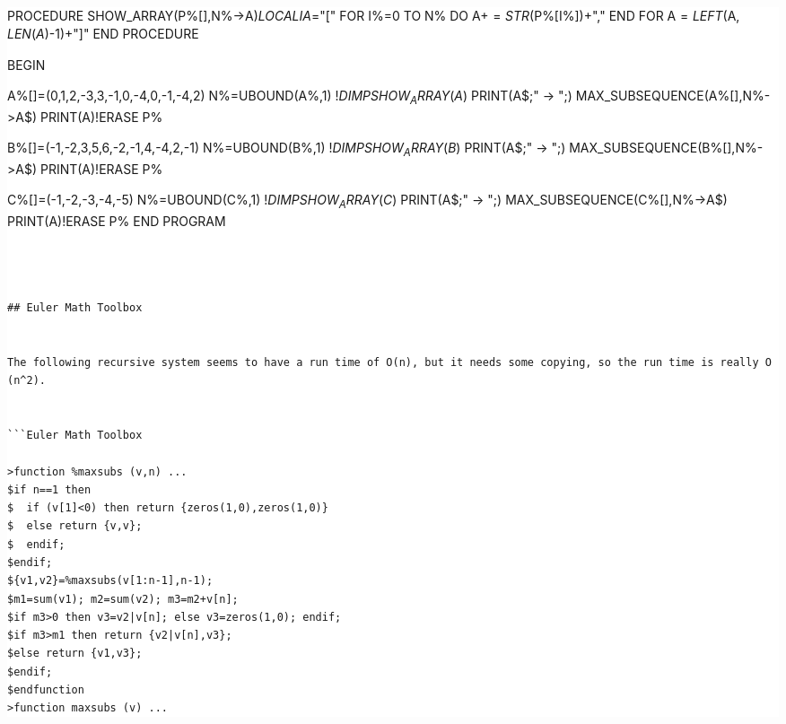 PROCEDURE SHOW_ARRAY(P%[],N%->A$)
      LOCAL I%
      A$="["
      FOR I%=0 TO N% DO
        A$+=STR$(P%[I%])+","
      END FOR
      A$=LEFT$(A$,LEN(A$)-1)+"]"
END PROCEDURE

BEGIN

   A%[]=(0,1,2,-3,3,-1,0,-4,0,-1,-4,2)
   N%=UBOUND(A%,1)
   !$DIM P%[N%]
   SHOW_ARRAY(A%[],N%->A$)
   PRINT(A$;" -> ";)
   MAX_SUBSEQUENCE(A%[],N%->A$)
   PRINT(A$)
   !$ERASE P%

   B%[]=(-1,-2,3,5,6,-2,-1,4,-4,2,-1)
   N%=UBOUND(B%,1)
   !$DIM P%[N%]
   SHOW_ARRAY(B%[],N%->A$)
   PRINT(A$;" -> ";)
   MAX_SUBSEQUENCE(B%[],N%->A$)
   PRINT(A$)
   !$ERASE P%

   C%[]=(-1,-2,-3,-4,-5)
   N%=UBOUND(C%,1)
   !$DIM P%[N%]
   SHOW_ARRAY(C%[],N%->A$)
   PRINT(A$;" -> ";)
   MAX_SUBSEQUENCE(C%[],N%->A$)
   PRINT(A$)
   !$ERASE P%
END PROGRAM

```



## Euler Math Toolbox


The following recursive system seems to have a run time of O(n), but it needs some copying, so the run time is really O(n^2).


```Euler Math Toolbox

>function %maxsubs (v,n) ...
$if n==1 then 
$  if (v[1]<0) then return {zeros(1,0),zeros(1,0)}
$  else return {v,v}; 
$  endif;
$endif;
${v1,v2}=%maxsubs(v[1:n-1],n-1);
$m1=sum(v1); m2=sum(v2); m3=m2+v[n]; 
$if m3>0 then v3=v2|v[n]; else v3=zeros(1,0); endif;
$if m3>m1 then return {v2|v[n],v3};
$else return {v1,v3};
$endif;
$endfunction
>function maxsubs (v) ...
```

[3,5,6,-2,-1,4]: 15